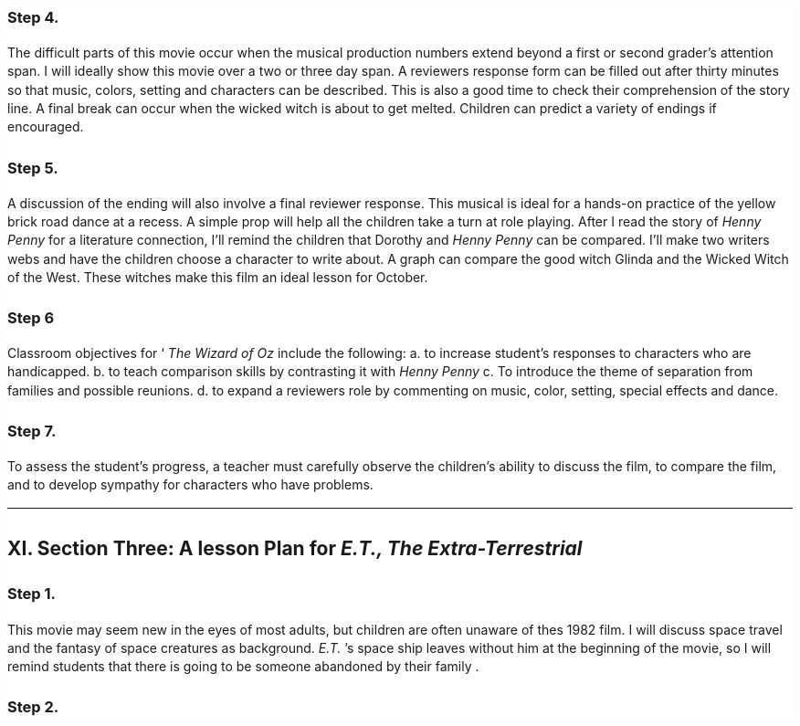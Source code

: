 <h3>
Step 4.
</h3>
The difficult parts of this movie occur when the musical production numbers extend beyond a first or second grader’s attention span. I will ideally show this movie over a two or three day span. A reviewers response form can be filled out after thirty minutes so that music, colors, setting and characters can be described. This is also a good time to check their comprehension of the story line. A final break can occur when the wicked witch is about to get melted. Children can predict a variety of endings if encouraged.
<h3>
Step 5.
</h3>
A discussion of the ending will also involve a final reviewer response. This musical is ideal for a hands-on practice of the yellow brick road dance at a recess. A simple prop will help all the children take a turn at role playing. After I read the story of
<i>
Henny Penny
</i>
for a literature connection, I’ll remind the children that Dorothy and
<i>
Henny Penny
</i>
can be compared. I’ll make two writers webs and have the children choose a character to write about. A graph can compare the good witch Glinda and the Wicked Witch of the West. These witches make this film an ideal lesson for October.
<h3>
Step 6
</h3>
Classroom objectives for ‘
<i>
The Wizard of Oz
</i>
include the following: a. to increase student’s responses to characters who are handicapped. b. to teach comparison skills by contrasting it with
<i>
Henny Penny
</i>
c. To introduce the theme of separation from families and possible reunions. d. to expand a reviewers role by commenting on music, color, setting, special effects and dance.
<h3>
Step 7.
</h3>
To assess the student’s progress, a teacher must carefully observe the children’s ability to discuss the film, to compare the film, and to develop sympathy for characters who have problems.
<hr/>
<h2>
XI. Section Three: A lesson Plan for
<i>
E.T., The Extra-Terrestrial
</i>
</h2>
<h3>
Step 1.
</h3>
This movie may seem new in the eyes of most adults, but children are often unaware of thes 1982 film. I will discuss space travel and the fantasy of space creatures as background.
<i>
E.T.
</i>
’s space ship leaves without him at the beginning of the movie, so I will remind students that there is going to be someone abandoned by their family .
<h3>
Step 2.
</h3>